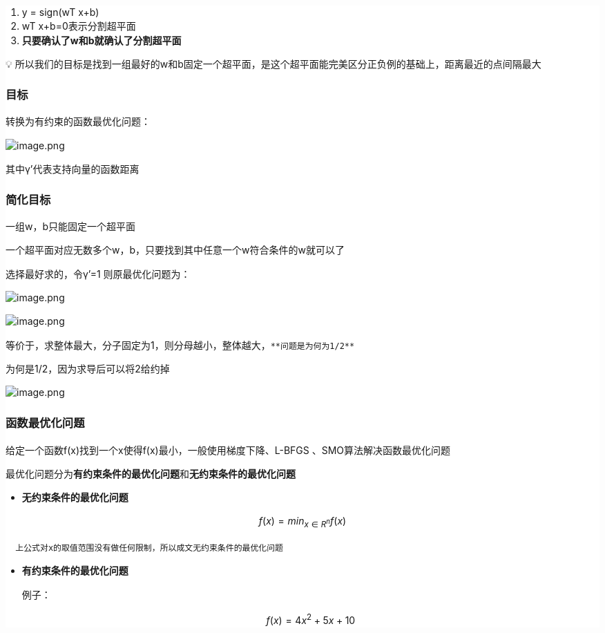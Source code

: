 1. y = sign(wT x+b)
2. wT x+b=0表示分割超平面
3. **只要确认了w和b就确认了分割超平面**

<aside>
💡 所以我们的目标是找到一组最好的w和b固定一个超平面，是这个超平面能完美区分正负例的基础上，距离最近的点间隔最大

</aside>

### **目标**

转换为有约束的函数最优化问题：

![image.png](https://build-web.oss-cn-qingdao.aliyuncs.com/my_pic_file/20250221080445.png)


其中γ’代表支持向量的函数距离

### **简化目标**

一组w，b只能固定一个超平面

一个超平面对应无数多个w，b，只要找到其中任意一个w符合条件的w就可以了

选择最好求的，令γ’=1 则原最优化问题为：

![image.png](https://build-web.oss-cn-qingdao.aliyuncs.com/my_pic_file/20250221080456.png)


![image.png](https://build-web.oss-cn-qingdao.aliyuncs.com/my_pic_file/20250221080509.png)


等价于，求整体最大，分子固定为1，则分母越小，整体越大，`**问题是为何为1/2**`

为何是1/2，因为求导后可以将2给约掉

![image.png](https://build-web.oss-cn-qingdao.aliyuncs.com/my_pic_file/20250221080519.png)


### 函数最优化问题

给定一个函数f(x)找到一个x使得f(x)最小，一般使用梯度下降、L-BFGS 、SMO算法解决函数最优化问题

最优化问题分为**有约束条件的最优化问题**和**无约束条件的最优化问题**

- **无约束条件的最优化问题**

$$
f(x)=min_{x\in R^{n}}f(x)
$$

      上公式对x的取值范围没有做任何限制，所以成文无约束条件的最优化问题

- **有约束条件的最优化问题**
    
    例子：
    
    $$
    f(x)=4x^2+5x+10
    $$
    
